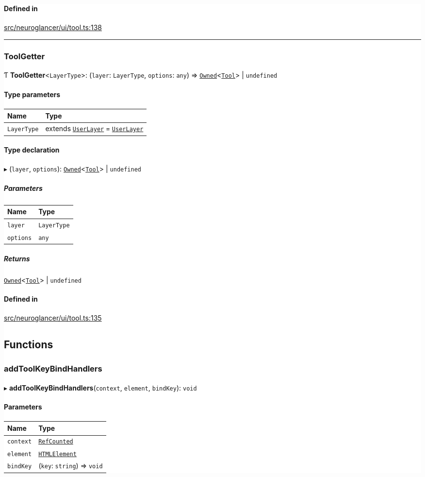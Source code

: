 #### Defined in

[src/neuroglancer/ui/tool.ts:138](https://github.com/ActiveBrainAtlas2/neuroglancer/blob/1beb5d34/src/neuroglancer/ui/tool.ts#L138)

___

### ToolGetter

Ƭ **ToolGetter**<`LayerType`\>: (`layer`: `LayerType`, `options`: `any`) => [`Owned`](util_disposable.md#owned)<[`Tool`](../classes/ui_tool.Tool.md)\> \| `undefined`

#### Type parameters

| Name | Type |
| :------ | :------ |
| `LayerType` | extends [`UserLayer`](../classes/annotation_annotation_layer_state._internal_.UserLayer.md) = [`UserLayer`](../classes/annotation_annotation_layer_state._internal_.UserLayer.md) |

#### Type declaration

▸ (`layer`, `options`): [`Owned`](util_disposable.md#owned)<[`Tool`](../classes/ui_tool.Tool.md)\> \| `undefined`

##### Parameters

| Name | Type |
| :------ | :------ |
| `layer` | `LayerType` |
| `options` | `any` |

##### Returns

[`Owned`](util_disposable.md#owned)<[`Tool`](../classes/ui_tool.Tool.md)\> \| `undefined`

#### Defined in

[src/neuroglancer/ui/tool.ts:135](https://github.com/ActiveBrainAtlas2/neuroglancer/blob/1beb5d34/src/neuroglancer/ui/tool.ts#L135)

## Functions

### addToolKeyBindHandlers

▸ **addToolKeyBindHandlers**(`context`, `element`, `bindKey`): `void`

#### Parameters

| Name | Type |
| :------ | :------ |
| `context` | [`RefCounted`](../classes/util_disposable.RefCounted.md) |
| `element` | [`HTMLElement`](annotation_annotation_layer_state._internal_.md#htmlelement) |
| `bindKey` | (`key`: `string`) => `void` |
